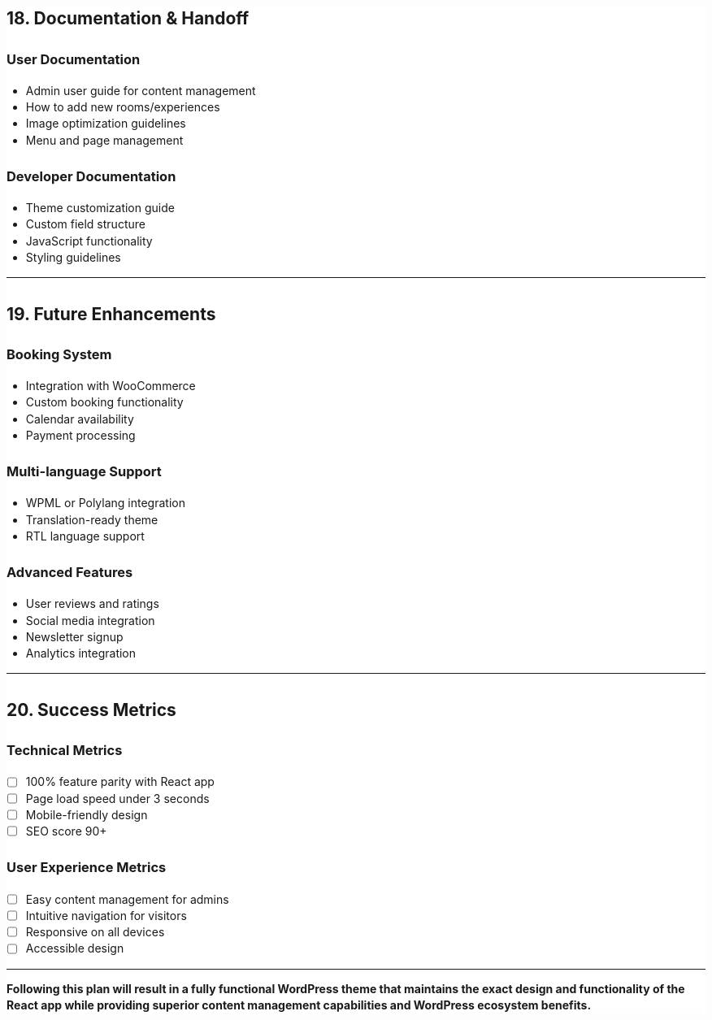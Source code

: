 ## 18. Documentation & Handoff

### User Documentation
- Admin user guide for content management
- How to add new rooms/experiences
- Image optimization guidelines
- Menu and page management

### Developer Documentation
- Theme customization guide
- Custom field structure
- JavaScript functionality
- Styling guidelines

---

## 19. Future Enhancements

### Booking System
- Integration with WooCommerce
- Custom booking functionality
- Calendar availability
- Payment processing

### Multi-language Support
- WPML or Polylang integration
- Translation-ready theme
- RTL language support

### Advanced Features
- User reviews and ratings
- Social media integration
- Newsletter signup
- Analytics integration

---

## 20. Success Metrics

### Technical Metrics
- [ ] 100% feature parity with React app
- [ ] Page load speed under 3 seconds
- [ ] Mobile-friendly design
- [ ] SEO score 90+

### User Experience Metrics
- [ ] Easy content management for admins
- [ ] Intuitive navigation for visitors
- [ ] Responsive on all devices
- [ ] Accessible design

---

**Following this plan will result in a fully functional WordPress theme that maintains the exact design and functionality of the React app while providing superior content management capabilities and WordPress ecosystem benefits.**
